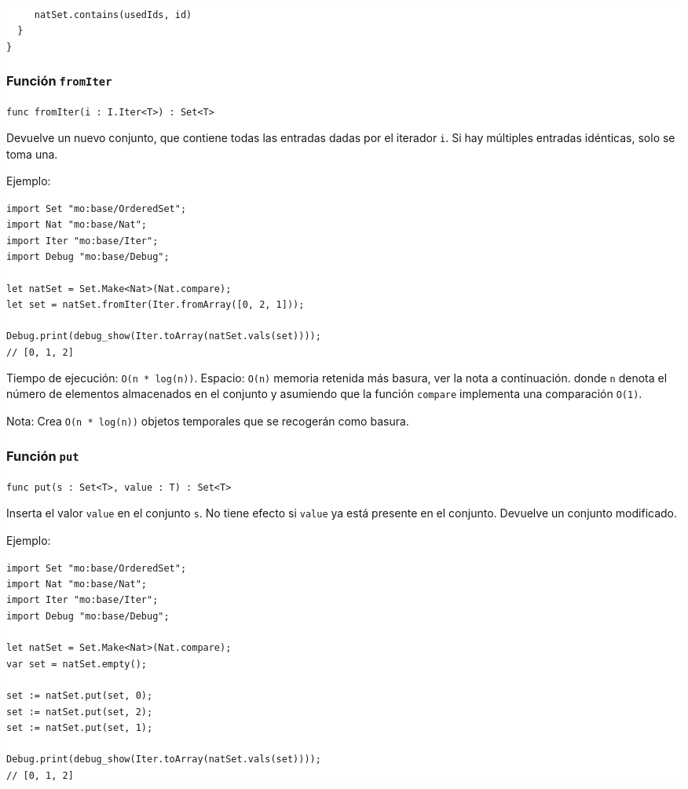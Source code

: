 ```motoko
     natSet.contains(usedIds, id)
  }
}
```

### Función `fromIter`

```motoko no-repl
func fromIter(i : I.Iter<T>) : Set<T>
```

Devuelve un nuevo conjunto, que contiene todas las entradas dadas por el
iterador `i`. Si hay múltiples entradas idénticas, solo se toma una.

Ejemplo:

```motoko
import Set "mo:base/OrderedSet";
import Nat "mo:base/Nat";
import Iter "mo:base/Iter";
import Debug "mo:base/Debug";

let natSet = Set.Make<Nat>(Nat.compare);
let set = natSet.fromIter(Iter.fromArray([0, 2, 1]));

Debug.print(debug_show(Iter.toArray(natSet.vals(set))));
// [0, 1, 2]
```

Tiempo de ejecución: `O(n * log(n))`. Espacio: `O(n)` memoria retenida más
basura, ver la nota a continuación. donde `n` denota el número de elementos
almacenados en el conjunto y asumiendo que la función `compare` implementa una
comparación `O(1)`.

Nota: Crea `O(n * log(n))` objetos temporales que se recogerán como basura.

### Función `put`

```motoko no-repl
func put(s : Set<T>, value : T) : Set<T>
```

Inserta el valor `value` en el conjunto `s`. No tiene efecto si `value` ya está
presente en el conjunto. Devuelve un conjunto modificado.

Ejemplo:

```motoko
import Set "mo:base/OrderedSet";
import Nat "mo:base/Nat";
import Iter "mo:base/Iter";
import Debug "mo:base/Debug";

let natSet = Set.Make<Nat>(Nat.compare);
var set = natSet.empty();

set := natSet.put(set, 0);
set := natSet.put(set, 2);
set := natSet.put(set, 1);

Debug.print(debug_show(Iter.toArray(natSet.vals(set))));
// [0, 1, 2]
```
